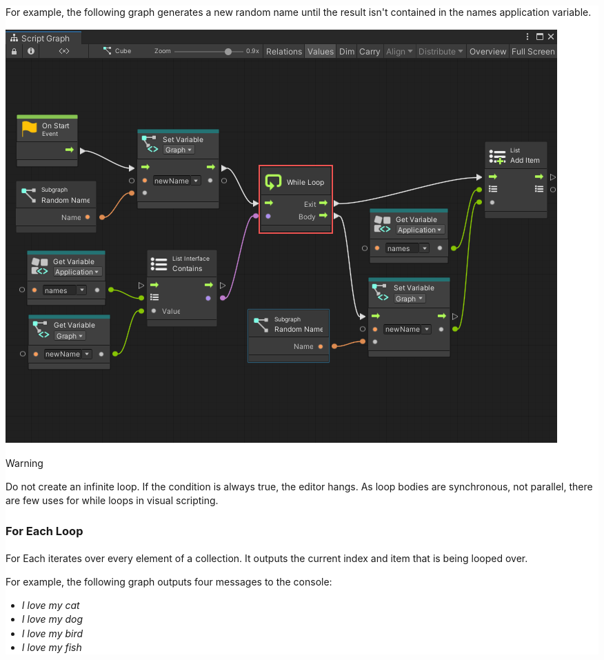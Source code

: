 For example, the following graph generates a new random name until the result isn't contained in the names application
variable.

![](images/vs-control-while-loop-node.png)

> [!WARNING]
> Do not create an infinite loop. If the condition is always true, the editor hangs. As loop bodies are synchronous, not
> parallel, there are few uses for while loops in visual scripting.

### For Each Loop

For Each iterates over every element of a collection. It outputs the current index and item that is being looped over.

For example, the following graph outputs four messages to the console:

* *I love my cat*
* *I love my dog*
* *I love my bird*
* *I love my fish*
